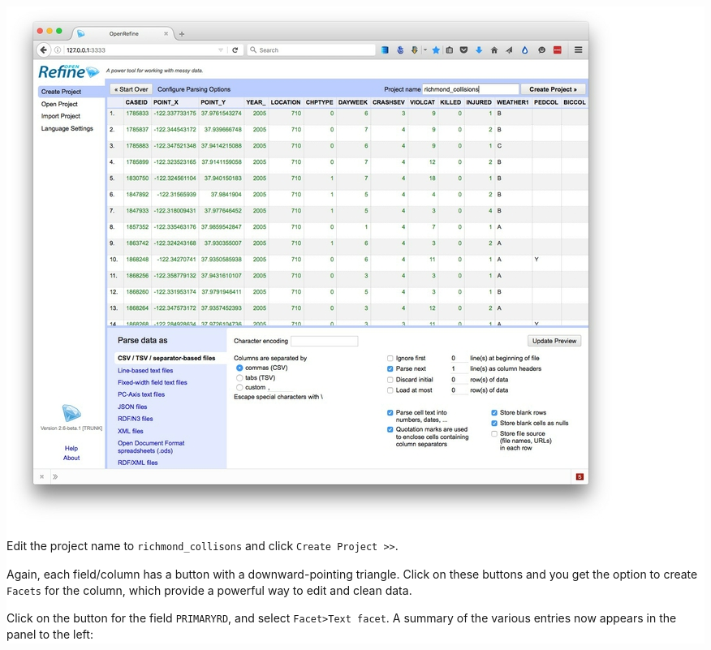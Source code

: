 ![](./img/class2_22.jpg)

Edit the project name to `richmond_collisons` and click `Create Project >>`.

Again, each field/column has a button with a downward-pointing triangle. Click on these buttons and you get the option to create `Facets` for the column, which provide a powerful way to edit and clean data.

Click on the button for the field `PRIMARYRD`, and select `Facet>Text facet`. A summary of the various entries now appears in the panel to the left:
